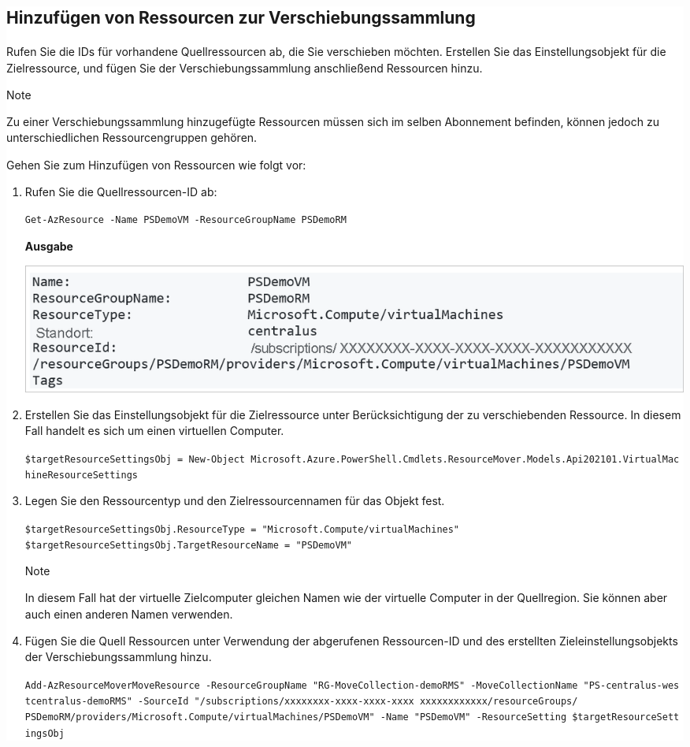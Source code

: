 ## <a name="add-resources-to-the-move-collection"></a>Hinzufügen von Ressourcen zur Verschiebungssammlung

Rufen Sie die IDs für vorhandene Quellressourcen ab, die Sie verschieben möchten. Erstellen Sie das Einstellungsobjekt für die Zielressource, und fügen Sie der Verschiebungssammlung anschließend Ressourcen hinzu.

> [!NOTE]
> Zu einer Verschiebungssammlung hinzugefügte Ressourcen müssen sich im selben Abonnement befinden, können jedoch zu unterschiedlichen Ressourcengruppen gehören.

Gehen Sie zum Hinzufügen von Ressourcen wie folgt vor:

1. Rufen Sie die Quellressourcen-ID ab:

    ```azurepowershell-interactive
    Get-AzResource -Name PSDemoVM -ResourceGroupName PSDemoRM
    ```

    **Ausgabe**

    ![Ausgabetext nach dem Abrufen der Ressourcen-ID](./media/tutorial-move-region-powershell/output-retrieve-resource.png)

2. Erstellen Sie das Einstellungsobjekt für die Zielressource unter Berücksichtigung der zu verschiebenden Ressource. In diesem Fall handelt es sich um einen virtuellen Computer.

    ```azurepowershell-interactive
    $targetResourceSettingsObj = New-Object Microsoft.Azure.PowerShell.Cmdlets.ResourceMover.Models.Api202101.VirtualMachineResourceSettings
    ```

3. Legen Sie den Ressourcentyp und den Zielressourcennamen für das Objekt fest.

    ```azurepowershell-interactive
    $targetResourceSettingsObj.ResourceType = "Microsoft.Compute/virtualMachines"
    $targetResourceSettingsObj.TargetResourceName = "PSDemoVM"
    ```
    > [!NOTE]
    > In diesem Fall hat der virtuelle Zielcomputer gleichen Namen wie der virtuelle Computer in der Quellregion. Sie können aber auch einen anderen Namen verwenden.

4. Fügen Sie die Quell Ressourcen unter Verwendung der abgerufenen Ressourcen-ID und des erstellten Zieleinstellungsobjekts der Verschiebungssammlung hinzu.

    ```azurepowershell-interactive
    Add-AzResourceMoverMoveResource -ResourceGroupName "RG-MoveCollection-demoRMS" -MoveCollectionName "PS-centralus-westcentralus-demoRMS" -SourceId "/subscriptions/xxxxxxxx-xxxx-xxxx-xxxx xxxxxxxxxxxx/resourceGroups/
    PSDemoRM/providers/Microsoft.Compute/virtualMachines/PSDemoVM" -Name "PSDemoVM" -ResourceSetting $targetResourceSettingsObj
    ```
